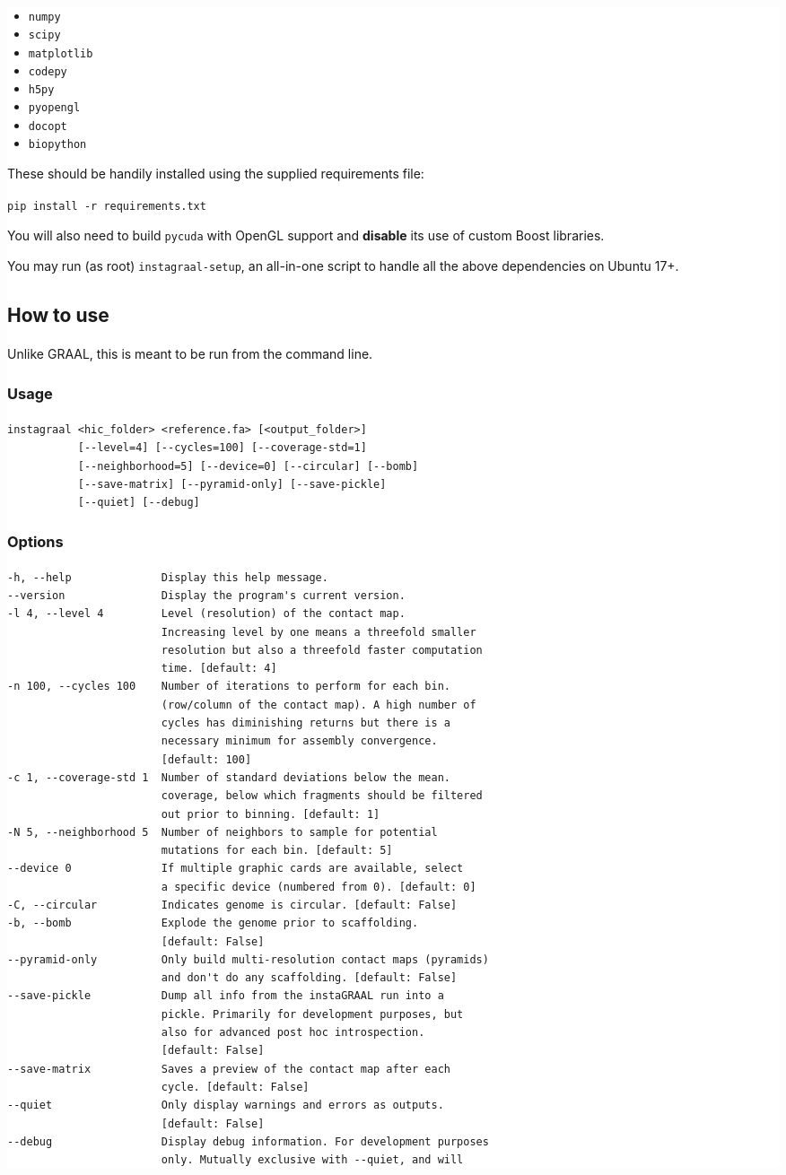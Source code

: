 * ```numpy```
* ```scipy```
* ```matplotlib```
* ```codepy```
* ```h5py```
* ```pyopengl```
* ```docopt```
* ```biopython```

These should be handily installed using the supplied requirements file:

    pip install -r requirements.txt

You will also need to build  ```pycuda``` with OpenGL support and **disable** its use of custom Boost libraries.

You may run (as root)  ```instagraal-setup```, an all-in-one script to handle all the above dependencies on Ubuntu 17+.

## How to use

Unlike GRAAL, this is meant to be run from the command line.

### Usage

    instagraal <hic_folder> <reference.fa> [<output_folder>]
               [--level=4] [--cycles=100] [--coverage-std=1]
               [--neighborhood=5] [--device=0] [--circular] [--bomb]
               [--save-matrix] [--pyramid-only] [--save-pickle]
               [--quiet] [--debug]

### Options

    -h, --help              Display this help message.
    --version               Display the program's current version.
    -l 4, --level 4         Level (resolution) of the contact map.
                            Increasing level by one means a threefold smaller
                            resolution but also a threefold faster computation
                            time. [default: 4]
    -n 100, --cycles 100    Number of iterations to perform for each bin.
                            (row/column of the contact map). A high number of
                            cycles has diminishing returns but there is a
                            necessary minimum for assembly convergence.
                            [default: 100]
    -c 1, --coverage-std 1  Number of standard deviations below the mean.
                            coverage, below which fragments should be filtered
                            out prior to binning. [default: 1]
    -N 5, --neighborhood 5  Number of neighbors to sample for potential
                            mutations for each bin. [default: 5]
    --device 0              If multiple graphic cards are available, select
                            a specific device (numbered from 0). [default: 0]
    -C, --circular          Indicates genome is circular. [default: False]
    -b, --bomb              Explode the genome prior to scaffolding.
                            [default: False]
    --pyramid-only          Only build multi-resolution contact maps (pyramids)
                            and don't do any scaffolding. [default: False]
    --save-pickle           Dump all info from the instaGRAAL run into a
                            pickle. Primarily for development purposes, but
                            also for advanced post hoc introspection.
                            [default: False]
    --save-matrix           Saves a preview of the contact map after each
                            cycle. [default: False]
    --quiet                 Only display warnings and errors as outputs.
                            [default: False]
    --debug                 Display debug information. For development purposes
                            only. Mutually exclusive with --quiet, and will